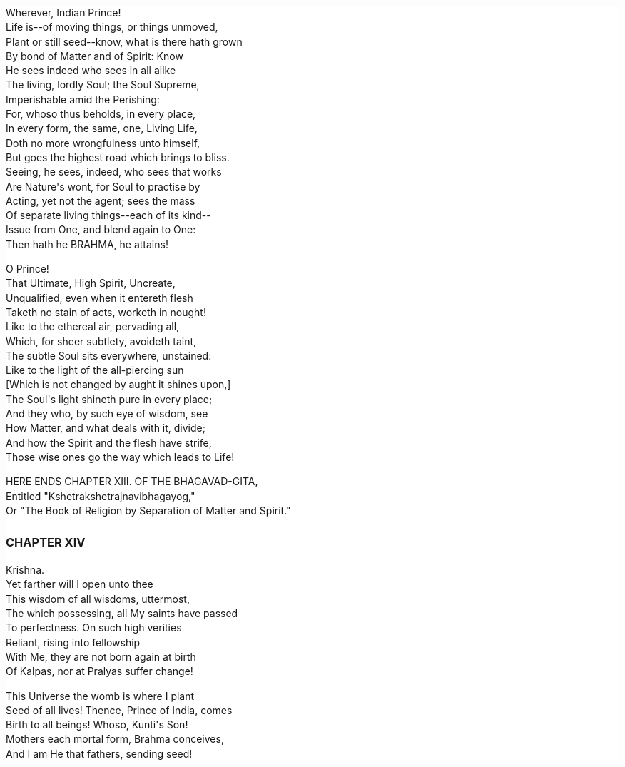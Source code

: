 Wherever, Indian Prince\!  
Life is--of moving things, or things unmoved,  
Plant or still seed--know, what is there hath grown  
By bond of Matter and of Spirit: Know  
He sees indeed who sees in all alike  
The living, lordly Soul; the Soul Supreme,  
Imperishable amid the Perishing:  
For, whoso thus beholds, in every place,  
In every form, the same, one, Living Life,  
Doth no more wrongfulness unto himself,  
But goes the highest road which brings to bliss.  
Seeing, he sees, indeed, who sees that works  
Are Nature's wont, for Soul to practise by  
Acting, yet not the agent; sees the mass  
Of separate living things--each of its kind--  
Issue from One, and blend again to One:  
Then hath he BRAHMA, he attains\!

O Prince\!  
That Ultimate, High Spirit, Uncreate,  
Unqualified, even when it entereth flesh  
Taketh no stain of acts, worketh in nought\!  
Like to the ethereal air, pervading all,  
Which, for sheer subtlety, avoideth taint,  
The subtle Soul sits everywhere, unstained:  
Like to the light of the all-piercing sun  
\[Which is not changed by aught it shines upon,\]  
The Soul's light shineth pure in every place;  
And they who, by such eye of wisdom, see  
How Matter, and what deals with it, divide;  
And how the Spirit and the flesh have strife,  
Those wise ones go the way which leads to Life\!

HERE ENDS CHAPTER XIII. OF THE BHAGAVAD-GITA,  
Entitled "Kshetrakshetrajnavibhagayog,"  
Or "The Book of Religion by Separation of Matter and Spirit."

### **CHAPTER XIV**

Krishna.  
Yet farther will I open unto thee  
This wisdom of all wisdoms, uttermost,  
The which possessing, all My saints have passed  
To perfectness. On such high verities  
Reliant, rising into fellowship  
With Me, they are not born again at birth  
Of Kalpas, nor at Pralyas suffer change\!

This Universe the womb is where I plant  
Seed of all lives\! Thence, Prince of India, comes  
Birth to all beings\! Whoso, Kunti's Son\!  
Mothers each mortal form, Brahma conceives,  
And I am He that fathers, sending seed\!
